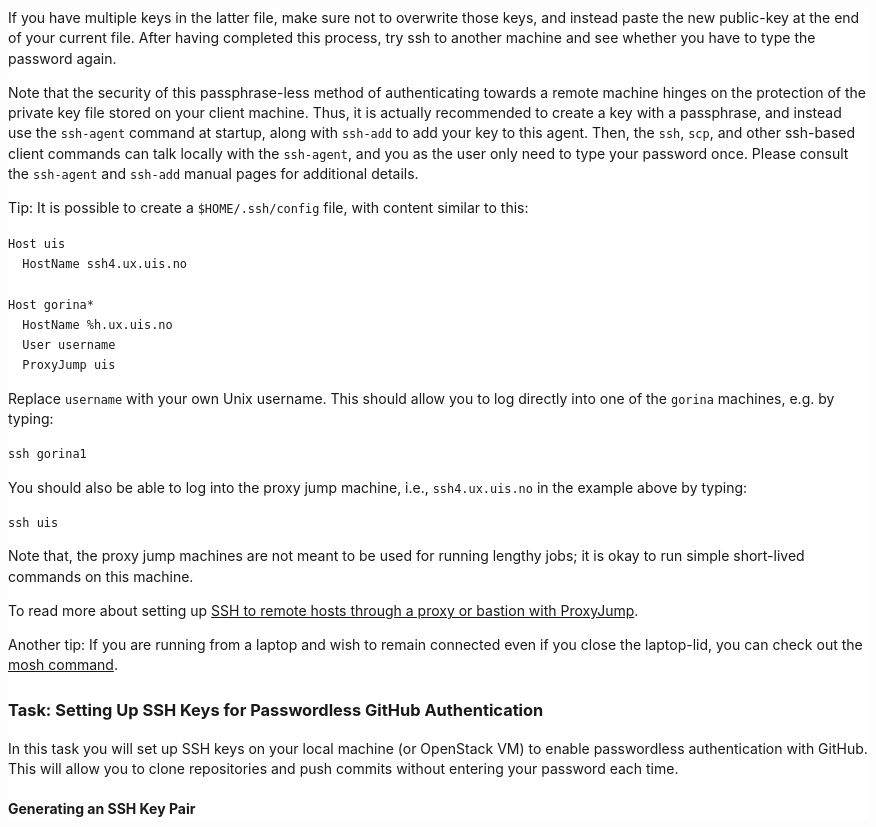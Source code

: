 If you have multiple keys in the latter file, make sure not to overwrite those keys, and instead paste the new public-key at the end of your current file.
After having completed this process, try ssh to another machine and see whether you have to type the password again.

Note that the security of this passphrase-less method of authenticating towards a remote machine hinges on the protection of the private key file stored on your client machine.
Thus, it is actually recommended to create a key with a passphrase, and instead use the `ssh-agent` command at startup, along with `ssh-add` to add your key to this agent.
Then, the `ssh`, `scp`, and other ssh-based client commands can talk locally with the `ssh-agent`, and you as the user only need to type your password once.
Please consult the `ssh-agent` and `ssh-add` manual pages for additional details.

Tip: It is possible to create a `$HOME/.ssh/config` file, with content similar to this:

```config
Host uis
  HostName ssh4.ux.uis.no

Host gorina*
  HostName %h.ux.uis.no
  User username
  ProxyJump uis
```

Replace `username` with your own Unix username.
This should allow you to log directly into one of the `gorina` machines, e.g. by typing:

```console
ssh gorina1
```

You should also be able to log into the proxy jump machine, i.e., `ssh4.ux.uis.no` in the example above by typing:

```console
ssh uis
```

Note that, the proxy jump machines are not meant to be used for running lengthy jobs; it is okay to run simple short-lived commands on this machine.

To read more about setting up [SSH to remote hosts through a proxy or bastion with ProxyJump](https://www.redhat.com/sysadmin/ssh-proxy-bastion-proxyjump).

Another tip: If you are running from a laptop and wish to remain connected even if you close the laptop-lid, you can check out the [mosh command](http://mosh.mit.edu/).

### Task: Setting Up SSH Keys for Passwordless GitHub Authentication

In this task you will set up SSH keys on your local machine (or OpenStack VM) to enable passwordless authentication with GitHub.
This will allow you to clone repositories and push commits without entering your password each time.

#### Generating an SSH Key Pair

